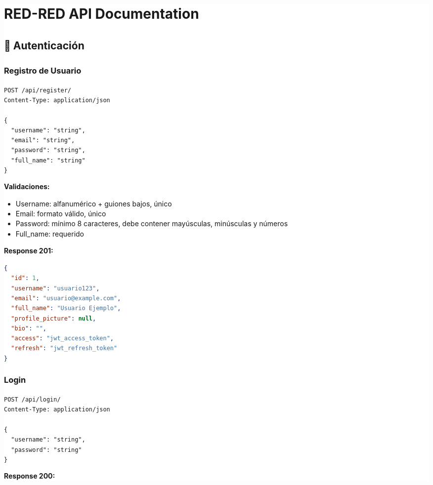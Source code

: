 # RED-RED API Documentation

## 🔐 Autenticación

### Registro de Usuario

```http
POST /api/register/
Content-Type: application/json

{
  "username": "string",
  "email": "string",
  "password": "string",
  "full_name": "string"
}
```

**Validaciones:**

- Username: alfanumérico + guiones bajos, único
- Email: formato válido, único
- Password: mínimo 8 caracteres, debe contener mayúsculas, minúsculas y números
- Full_name: requerido

**Response 201:**

```json
{
  "id": 1,
  "username": "usuario123",
  "email": "usuario@example.com",
  "full_name": "Usuario Ejemplo",
  "profile_picture": null,
  "bio": "",
  "access": "jwt_access_token",
  "refresh": "jwt_refresh_token"
}
```

### Login

```http
POST /api/login/
Content-Type: application/json

{
  "username": "string",
  "password": "string"
}
```

**Response 200:**
